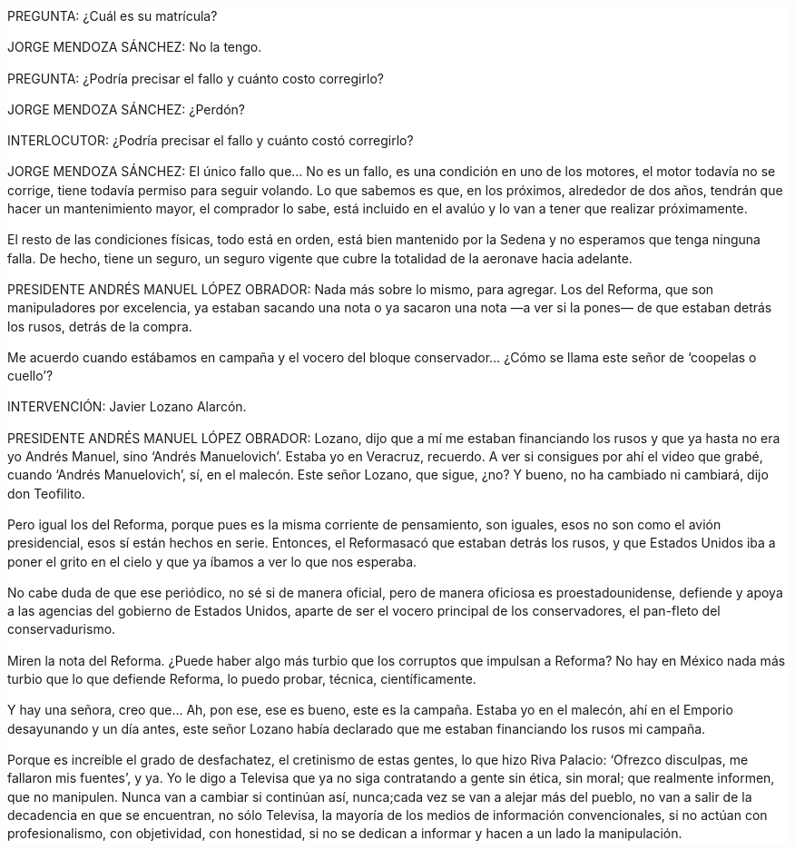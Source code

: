 PREGUNTA: ¿Cuál es su matrícula?

JORGE MENDOZA SÁNCHEZ: No la tengo.

PREGUNTA: ¿Podría precisar el fallo y cuánto costo corregirlo?

JORGE MENDOZA SÁNCHEZ: ¿Perdón?

INTERLOCUTOR: ¿Podría precisar el fallo y cuánto costó corregirlo?

JORGE MENDOZA SÁNCHEZ: El único fallo que… No es un fallo, es una condición en
uno de los motores, el motor todavía no se corrige, tiene todavía permiso para
seguir volando. Lo que sabemos es que, en los próximos, alrededor de dos años,
tendrán que hacer un mantenimiento mayor, el comprador lo sabe, está incluido
en el avalúo y lo van a tener que realizar próximamente.

El resto de las condiciones físicas, todo está en orden, está bien mantenido
por la Sedena y no esperamos que tenga ninguna falla. De hecho, tiene un
seguro, un seguro vigente que cubre la totalidad de la aeronave hacia
adelante.

PRESIDENTE ANDRÉS MANUEL LÓPEZ OBRADOR: Nada más sobre lo mismo, para agregar.
Los del Reforma, que son manipuladores por excelencia, ya estaban sacando una
nota o ya sacaron una nota —a ver si la pones— de que estaban detrás los
rusos, detrás de la compra.

Me acuerdo cuando estábamos en campaña y el vocero del bloque conservador…
¿Cómo se llama este señor de ‘coopelas o cuello’?

INTERVENCIÓN: Javier Lozano Alarcón.

PRESIDENTE ANDRÉS MANUEL LÓPEZ OBRADOR: Lozano, dijo que a mí me estaban
financiando los rusos y que ya hasta no era yo Andrés Manuel, sino ‘Andrés
Manuelovich’. Estaba yo en Veracruz, recuerdo. A ver si consigues por ahí el
video que grabé, cuando ‘Andrés Manuelovich’, sí, en el malecón. Este señor
Lozano, que sigue, ¿no? Y bueno, no ha cambiado ni cambiará, dijo don
Teofilito.

Pero igual los del Reforma, porque pues es la misma corriente de pensamiento,
son iguales, esos no son como el avión presidencial, esos sí están hechos en
serie. Entonces, el Reformasacó que estaban detrás los rusos, y que Estados
Unidos iba a poner el grito en el cielo y que ya íbamos a ver lo que nos
esperaba.

No cabe duda de que ese periódico, no sé si de manera oficial, pero de manera
oficiosa es proestadounidense, defiende y apoya a las agencias del gobierno de
Estados Unidos, aparte de ser el vocero principal de los conservadores, el
pan-fleto del conservadurismo.

Miren la nota del Reforma. ¿Puede haber algo más turbio que los corruptos que
impulsan a Reforma? No hay en México nada más turbio que lo que defiende
Reforma, lo puedo probar, técnica, científicamente.

Y hay una señora, creo que… Ah, pon ese, ese es bueno, este es la campaña.
Estaba yo en el malecón, ahí en el Emporio desayunando y un día antes, este
señor Lozano había declarado que me estaban financiando los rusos mi campaña.

Porque es increíble el grado de desfachatez, el cretinismo de estas gentes, lo
que hizo Riva Palacio: ‘Ofrezco disculpas, me fallaron mis fuentes’, y ya. Yo
le digo a Televisa que ya no siga contratando a gente sin ética, sin moral;
que realmente informen, que no manipulen. Nunca van a cambiar si continúan
así, nunca;cada vez se van a alejar más del pueblo, no van a salir de la
decadencia en que se encuentran, no sólo Televisa, la mayoría de los medios de
información convencionales, si no actúan con profesionalismo, con objetividad,
con honestidad, si no se dedican a informar y hacen a un lado la manipulación.
